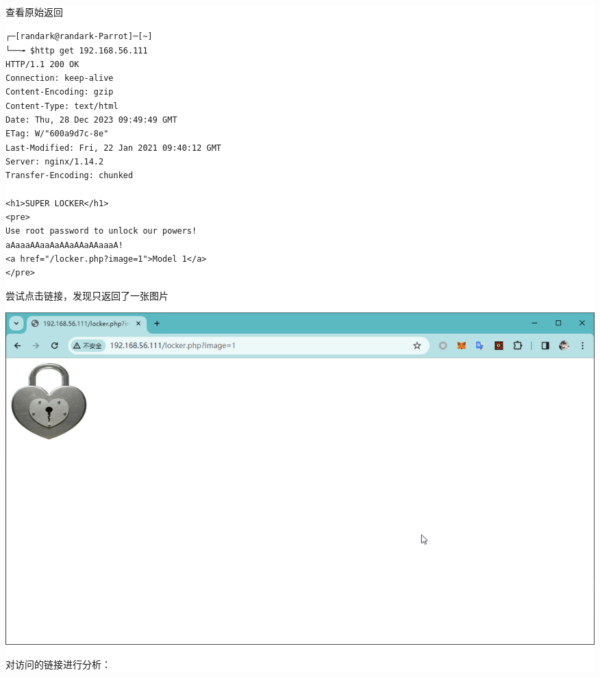 查看原始返回

```shell
┌─[randark@randark-Parrot]─[~]
└──╼ $http get 192.168.56.111
HTTP/1.1 200 OK
Connection: keep-alive
Content-Encoding: gzip
Content-Type: text/html
Date: Thu, 28 Dec 2023 09:49:49 GMT
ETag: W/"600a9d7c-8e"
Last-Modified: Fri, 22 Jan 2021 09:40:12 GMT
Server: nginx/1.14.2
Transfer-Encoding: chunked

<h1>SUPER LOCKER</h1>
<pre>
Use root password to unlock our powers!
aAaaaAAaaAaAAaAAaAAaaaA!
<a href="/locker.php?image=1">Model 1</a>
</pre>
```

尝试点击链接，发现只返回了一张图片

![访问 /locker.php?image=1](img/image_20231251-175121.png)

对访问的链接进行分析：
